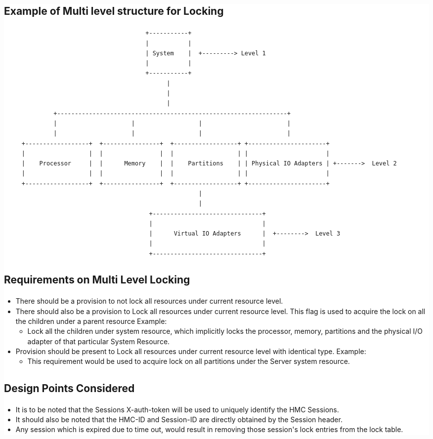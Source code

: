 ## Example of Multi level structure for Locking

```ascii
                                        +-----------+
                                        |           |
                                        | System    |  +---------> Level 1
                                        |           |
                                        +-----------+
                                              |
                                              |
                                              |
              +-----------------------------------------------------------------+
              |                     |                  |                        |
              |                     |                  |                        |
     +------------------+  +----------------+  +------------------+ +----------------------+
     |                  |  |                |  |                  | |                      |
     |    Processor     |  |      Memory    |  |    Partitions    | | Physical IO Adapters | +------->  Level 2
     |                  |  |                |  |                  | |                      |
     +------------------+  +----------------+  +------------------+ +----------------------+
                                                       |
                                                       |
                                         +-------------------------------+
                                         |                               |
                                         |      Virtual IO Adapters      |  +-------->  Level 3
                                         |                               |
                                         +-------------------------------+

```

## Requirements on Multi Level Locking

- There should be a provision to not lock all resources under current resource level.
- There should also be a provision to Lock all resources under current resource level.
  This flag is used to acquire the lock on all the children under a parent resource
  Example:
  - Lock all the children under system resource, which implicitly locks the processor, memory,
    partitions and the physical I/O adapter of that particular System Resource.
- Provision should be present to Lock all resources under current resource level with
  identical type.
  Example:
  - This requirement would be used to acquire lock on all partitions under the Server
    system resource.

## Design Points Considered

- It is to be noted that the Sessions X-auth-token will be used to uniquely
  identify the HMC Sessions.
- It should also be noted that the HMC-ID and Session-ID are directly obtained
  by the Session header.
- Any session which is expired due to time out, would result in removing those
  session's lock entries from the lock table.
